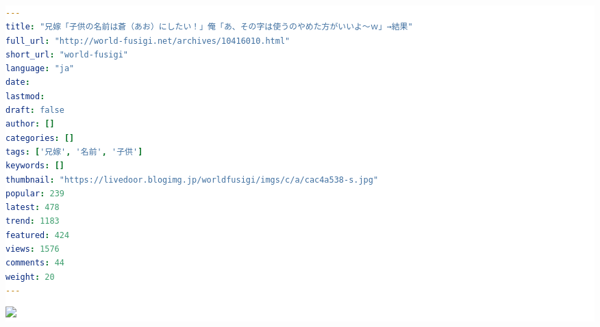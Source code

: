 ```yaml
---
title: "兄嫁「子供の名前は蒼（あお）にしたい！」俺「あ、その字は使うのやめた方がいいよ～ｗ」→結果"
full_url: "http://world-fusigi.net/archives/10416010.html"
short_url: "world-fusigi"
language: "ja"
date: 
lastmod: 
draft: false
author: []
categories: []
tags: ['兄嫁', '名前', '子供']
keywords: []
thumbnail: "https://livedoor.blogimg.jp/worldfusigi/imgs/c/a/cac4a538-s.jpg"
popular: 239
latest: 478
trend: 1183
featured: 424
views: 1576
comments: 44
weight: 20
---
```


![](https://livedoor.blogimg.jp/worldfusigi/imgs/c/a/cac4a538-s.jpg)
